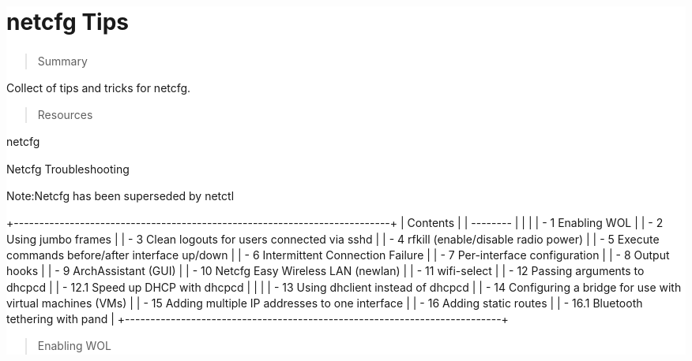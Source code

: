 netcfg Tips
===========

> Summary

Collect of tips and tricks for netcfg.

> Resources

netcfg

Netcfg Troubleshooting

Note:Netcfg has been superseded by netctl

+--------------------------------------------------------------------------+
| Contents                                                                 |
| --------                                                                 |
|                                                                          |
| -   1 Enabling WOL                                                       |
| -   2 Using jumbo frames                                                 |
| -   3 Clean logouts for users connected via sshd                         |
| -   4 rfkill (enable/disable radio power)                                |
| -   5 Execute commands before/after interface up/down                    |
| -   6 Intermittent Connection Failure                                    |
| -   7 Per-interface configuration                                        |
| -   8 Output hooks                                                       |
| -   9 ArchAssistant (GUI)                                                |
| -   10 Netcfg Easy Wireless LAN (newlan)                                 |
| -   11 wifi-select                                                       |
| -   12 Passing arguments to dhcpcd                                       |
|     -   12.1 Speed up DHCP with dhcpcd                                   |
|                                                                          |
| -   13 Using dhclient instead of dhcpcd                                  |
| -   14 Configuring a bridge for use with virtual machines (VMs)          |
| -   15 Adding multiple IP addresses to one interface                     |
| -   16 Adding static routes                                              |
|     -   16.1 Bluetooth tethering with pand                               |
+--------------------------------------------------------------------------+

> Enabling WOL
